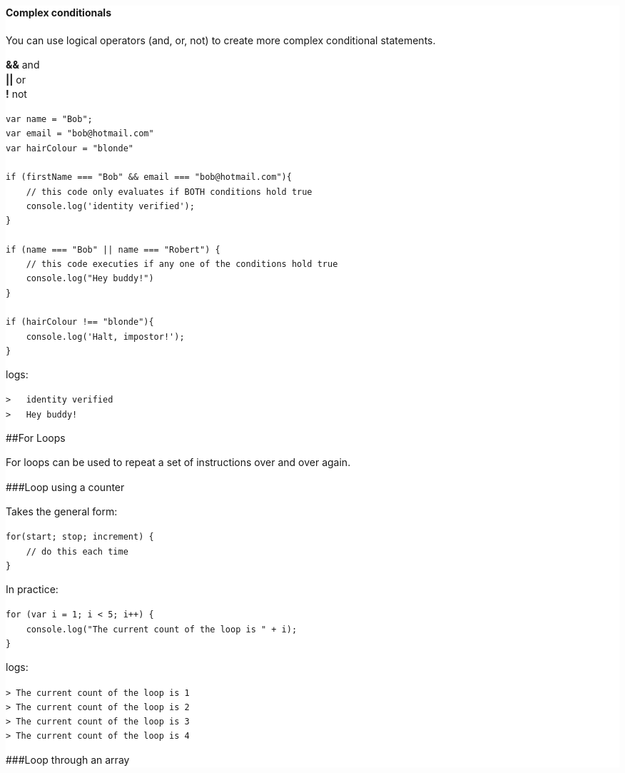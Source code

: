 
#### Complex conditionals

You can use logical operators (and, or, not) to create more complex conditional statements.

**&&** and    
**||** or    
**!** not    

    var name = "Bob";
    var email = "bob@hotmail.com"
    var hairColour = "blonde"

    if (firstName === "Bob" && email === "bob@hotmail.com"){
        // this code only evaluates if BOTH conditions hold true
        console.log('identity verified');
    }

    if (name === "Bob" || name === "Robert") {
        // this code executies if any one of the conditions hold true
        console.log("Hey buddy!")
    } 

    if (hairColour !== "blonde"){
        console.log('Halt, impostor!');
    }

logs:

    >   identity verified
    >   Hey buddy!


##For Loops 

For loops can be used to repeat a set of instructions over and over again. 

###Loop using a counter

Takes the general form:

    for(start; stop; increment) {
        // do this each time
    }

In practice:

    for (var i = 1; i < 5; i++) {
        console.log("The current count of the loop is " + i);
    }

logs:

    > The current count of the loop is 1
    > The current count of the loop is 2
    > The current count of the loop is 3
    > The current count of the loop is 4


###Loop through an array 
